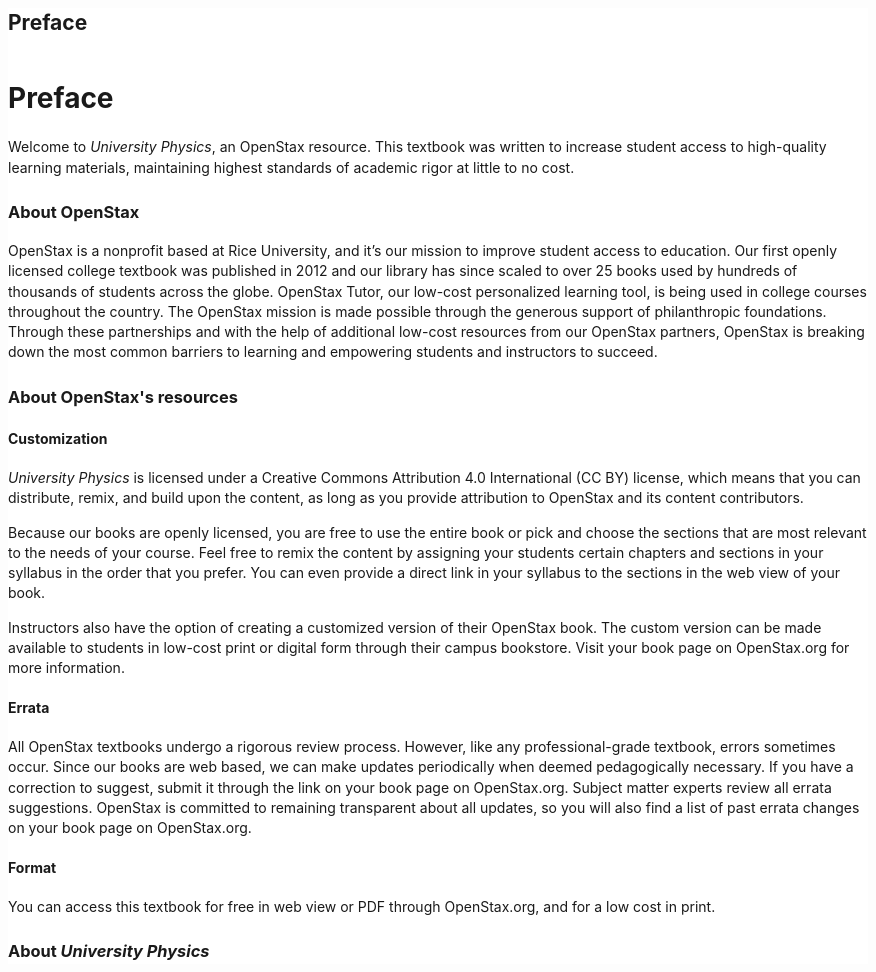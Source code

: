##  Preface 

# Preface

Welcome to _University Physics_, an OpenStax resource. This textbook was written to increase student access to high-quality learning materials, maintaining highest standards of academic rigor at little to no cost.

### About OpenStax

OpenStax is a nonprofit based at Rice University, and it’s our mission to improve student access to education. Our first openly licensed college textbook was published in 2012 and our library has since scaled to over 25 books used by hundreds of thousands of students across the globe. OpenStax Tutor, our low-cost personalized learning tool, is being used in college courses throughout the country. The OpenStax mission is made possible through the generous support of philanthropic foundations. Through these partnerships and with the help of additional low-cost resources from our OpenStax partners, OpenStax is breaking down the most common barriers to learning and empowering students and instructors to succeed.

### About OpenStax's resources

#### Customization

_University Physics_ is licensed under a Creative Commons Attribution 4.0 International (CC BY) license, which means that you can distribute, remix, and build upon the content, as long as you provide attribution to OpenStax and its content contributors.

Because our books are openly licensed, you are free to use the entire book or pick and choose the sections that are most relevant to the needs of your course. Feel free to remix the content by assigning your students certain chapters and sections in your syllabus in the order that you prefer. You can even provide a direct link in your syllabus to the sections in the web view of your book.

Instructors also have the option of creating a customized version of their OpenStax book. The custom version can be made available to students in low-cost print or digital form through their campus bookstore. Visit your book page on OpenStax.org for more information.

#### Errata

All OpenStax textbooks undergo a rigorous review process. However, like any professional-grade textbook, errors sometimes occur. Since our books are web based, we can make updates periodically when deemed pedagogically necessary. If you have a correction to suggest, submit it through the link on your book page on OpenStax.org. Subject matter experts review all errata suggestions. OpenStax is committed to remaining transparent about all updates, so you will also find a list of past errata changes on your book page on OpenStax.org.

#### Format

You can access this textbook for free in web view or PDF through OpenStax.org, and for a low cost in print.

### About _University Physics_
